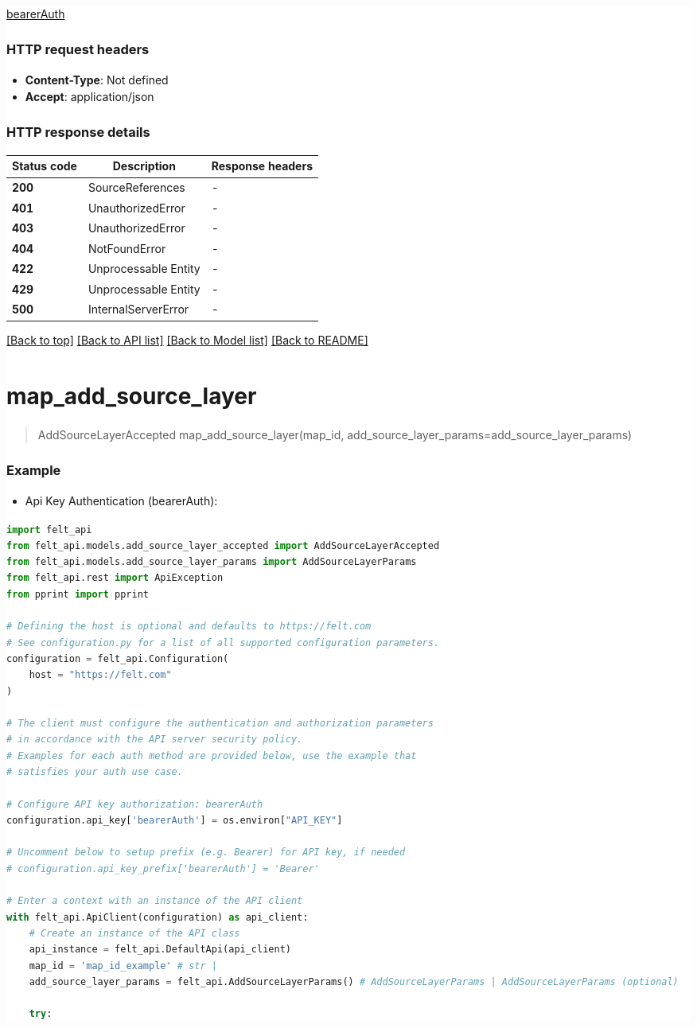 [bearerAuth](../README.md#bearerAuth)

### HTTP request headers

 - **Content-Type**: Not defined
 - **Accept**: application/json

### HTTP response details

| Status code | Description | Response headers |
|-------------|-------------|------------------|
**200** | SourceReferences |  -  |
**401** | UnauthorizedError |  -  |
**403** | UnauthorizedError |  -  |
**404** | NotFoundError |  -  |
**422** | Unprocessable Entity |  -  |
**429** | Unprocessable Entity |  -  |
**500** | InternalServerError |  -  |

[[Back to top]](#) [[Back to API list]](../README.md#documentation-for-api-endpoints) [[Back to Model list]](../README.md#documentation-for-models) [[Back to README]](../README.md)

# **map_add_source_layer**
> AddSourceLayerAccepted map_add_source_layer(map_id, add_source_layer_params=add_source_layer_params)

### Example

* Api Key Authentication (bearerAuth):

```python
import felt_api
from felt_api.models.add_source_layer_accepted import AddSourceLayerAccepted
from felt_api.models.add_source_layer_params import AddSourceLayerParams
from felt_api.rest import ApiException
from pprint import pprint

# Defining the host is optional and defaults to https://felt.com
# See configuration.py for a list of all supported configuration parameters.
configuration = felt_api.Configuration(
    host = "https://felt.com"
)

# The client must configure the authentication and authorization parameters
# in accordance with the API server security policy.
# Examples for each auth method are provided below, use the example that
# satisfies your auth use case.

# Configure API key authorization: bearerAuth
configuration.api_key['bearerAuth'] = os.environ["API_KEY"]

# Uncomment below to setup prefix (e.g. Bearer) for API key, if needed
# configuration.api_key_prefix['bearerAuth'] = 'Bearer'

# Enter a context with an instance of the API client
with felt_api.ApiClient(configuration) as api_client:
    # Create an instance of the API class
    api_instance = felt_api.DefaultApi(api_client)
    map_id = 'map_id_example' # str | 
    add_source_layer_params = felt_api.AddSourceLayerParams() # AddSourceLayerParams | AddSourceLayerParams (optional)

    try:
```